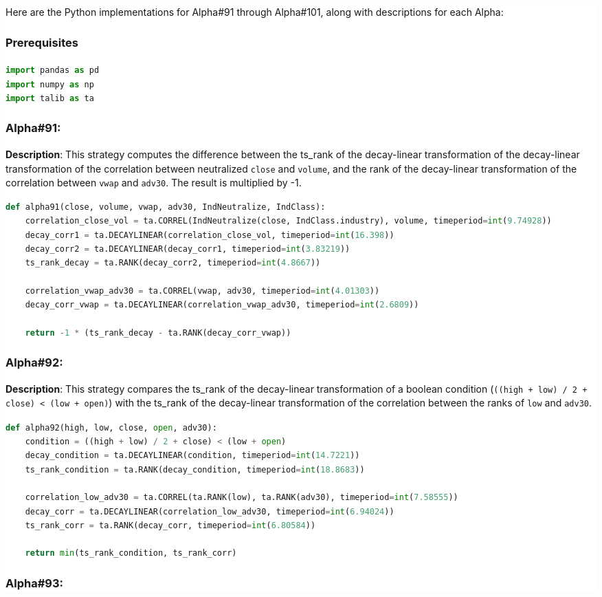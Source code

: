 

Here are the Python implementations for Alpha#91 through Alpha#101, along with descriptions for each Alpha:

### Prerequisites

```python
import pandas as pd
import numpy as np
import talib as ta
```

### Alpha#91:

**Description**: This strategy computes the difference between the ts_rank of the decay-linear transformation of the decay-linear transformation of the correlation between neutralized `close` and `volume`, and the rank of the decay-linear transformation of the correlation between `vwap` and `adv30`. The result is multiplied by -1.

```python
def alpha91(close, volume, vwap, adv30, IndNeutralize, IndClass):
    correlation_close_vol = ta.CORREL(IndNeutralize(close, IndClass.industry), volume, timeperiod=int(9.74928))
    decay_corr1 = ta.DECAYLINEAR(correlation_close_vol, timeperiod=int(16.398))
    decay_corr2 = ta.DECAYLINEAR(decay_corr1, timeperiod=int(3.83219))
    ts_rank_decay = ta.RANK(decay_corr2, timeperiod=int(4.8667))

    correlation_vwap_adv30 = ta.CORREL(vwap, adv30, timeperiod=int(4.01303))
    decay_corr_vwap = ta.DECAYLINEAR(correlation_vwap_adv30, timeperiod=int(2.6809))

    return -1 * (ts_rank_decay - ta.RANK(decay_corr_vwap))
```

### Alpha#92:

**Description**: This strategy compares the ts_rank of the decay-linear transformation of a boolean condition (`((high + low) / 2 + close) < (low + open)`) with the ts_rank of the decay-linear transformation of the correlation between the ranks of `low` and `adv30`.

```python
def alpha92(high, low, close, open, adv30):
    condition = ((high + low) / 2 + close) < (low + open)
    decay_condition = ta.DECAYLINEAR(condition, timeperiod=int(14.7221))
    ts_rank_condition = ta.RANK(decay_condition, timeperiod=int(18.8683))

    correlation_low_adv30 = ta.CORREL(ta.RANK(low), ta.RANK(adv30), timeperiod=int(7.58555))
    decay_corr = ta.DECAYLINEAR(correlation_low_adv30, timeperiod=int(6.94024))
    ts_rank_corr = ta.RANK(decay_corr, timeperiod=int(6.80584))

    return min(ts_rank_condition, ts_rank_corr)
```

### Alpha#93:
